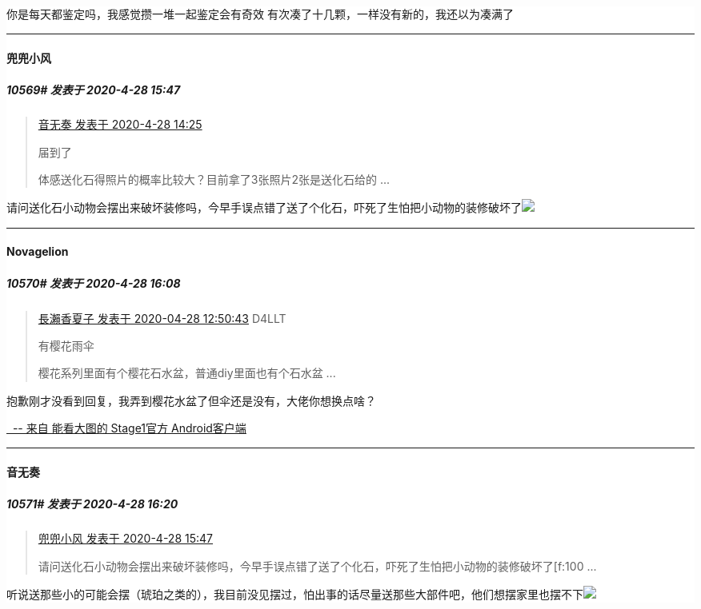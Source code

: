 你是每天都鉴定吗，我感觉攒一堆一起鉴定会有奇效</blockquote>
有次凑了十几颗，一样没有新的，我还以为凑满了







-----

####  兜兜小风  
##### 10569#       发表于 2020-4-28 15:47



<blockquote><a href="httphttps://bbs.saraba1st.com/2b/forum.php?mod=redirect&amp;goto=findpost&amp;pid=47234432&amp;ptid=1800312" target="_blank">音无奏 发表于 2020-4-28 14:25</a>

届到了


体感送化石得照片的概率比较大？目前拿了3张照片2张是送化石给的 ...</blockquote>
请问送化石小动物会摆出来破坏装修吗，今早手误点错了送了个化石，吓死了生怕把小动物的装修破坏了<img src="https://static.saraba1st.com/image/smiley/face2017/100.png" referrerpolicy="no-referrer">







-----

####  Novagelion  
##### 10570#       发表于 2020-4-28 16:08



<blockquote><a href="httphttps://bbs.saraba1st.com/2b/forum.php?mod=redirect&amp;goto=findpost&amp;pid=47233421&amp;ptid=1800312" target="_blank">長瀨香夏子 发表于 2020-04-28 12:50:43</a>
D4LLT


有樱花雨伞


樱花系列里面有个樱花石水盆，普通diy里面也有个石水盆 ...</blockquote>抱歉刚才没看到回复，我弄到樱花水盆了但伞还是没有，大佬你想换点啥？

[  -- 来自 能看大图的 Stage1官方 Android客户端](https://www.coolapk.com/apk/140634)







-----

####  音无奏  
##### 10571#       发表于 2020-4-28 16:20



<blockquote><a href="httphttps://bbs.saraba1st.com/2b/forum.php?mod=redirect&amp;goto=findpost&amp;pid=47235391&amp;ptid=1800312" target="_blank">兜兜小风 发表于 2020-4-28 15:47</a>

请问送化石小动物会摆出来破坏装修吗，今早手误点错了送了个化石，吓死了生怕把小动物的装修破坏了[f:100 ...</blockquote>
听说送那些小的可能会摆（琥珀之类的），我目前没见摆过，怕出事的话尽量送那些大部件吧，他们想摆家里也摆不下<img src="https://static.saraba1st.com/image/smiley/face2017/066.png" referrerpolicy="no-referrer">

